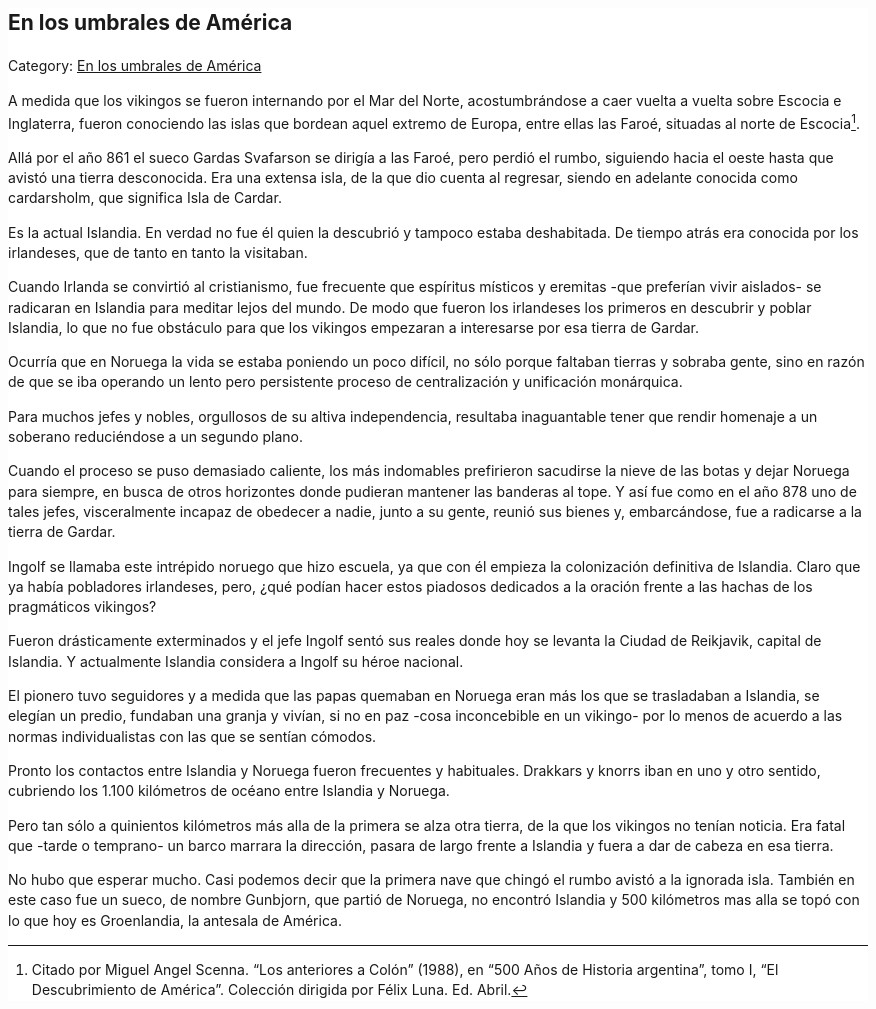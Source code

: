 ## En los umbrales de América

Category: [En los umbrales de América](http://descubrircorrientes.com.ar/2012/index.php/3310-historia-desde-el-origen-hasta-1814/antes-de-la-historia/como-llegaron-los-humanos-a-poblar-el-mundo/los-vikingos/en-los-umbrales-de-america)

A medida que los vikingos se fueron internando por el Mar del Norte, acostumbrándose a caer vuelta a vuelta sobre Escocia e Inglaterra, fueron conociendo las islas que bordean aquel extremo de Europa, entre ellas las Faroé, situadas al norte de Escocia[^1].

[^1]: Citado por Miguel Angel Scenna. “Los anteriores a Colón” (1988), en “500 Años de Historia argentina”, tomo I, “El Descubrimiento de América”. Colección dirigida por Félix Luna. Ed. Abril.

Allá por el año 861 el sueco Gardas Svafarson se dirigía a las Faroé, pero perdió el rumbo, siguiendo hacia el oeste hasta que avistó una tierra desconocida. Era una extensa isla, de la que dio cuenta al regresar, siendo en adelante conocida como cardarsholm, que significa Isla de Cardar.

Es la actual Islandia. En verdad no fue él quien la descubrió y tampoco estaba deshabitada. De tiempo atrás era conocida por los irlandeses, que de tanto en tanto la visitaban.

Cuando Irlanda se convirtió al cristianismo, fue frecuente que espíritus místicos y eremitas -que preferían vivir aislados- se radicaran en Islandia para meditar lejos del mundo. De modo que fueron los irlandeses los primeros en descubrir y poblar Islandia, lo que no fue obstáculo para que los vikingos empezaran a interesarse por esa tierra de Gardar.

Ocurría que en Noruega la vida se estaba poniendo un poco difícil, no sólo porque faltaban tierras y sobraba gente, sino en razón de que se iba operando un lento pero persistente proceso de centralización y unificación monárquica.

Para muchos jefes y nobles, orgullosos de su altiva independencia, resultaba inaguantable tener que rendir homenaje a un soberano reduciéndose a un segundo plano.

Cuando el proceso se puso demasiado caliente, los más indomables prefirieron sacudirse la nieve de las botas y dejar Noruega para siempre, en busca de otros horizontes donde pudieran mantener las banderas al tope. Y así fue como en el año 878 uno de tales jefes, visceralmente incapaz de obedecer a nadie, junto a su gente, reunió sus bienes y, embarcándose, fue a radicarse a la tierra de Gardar.

Ingolf se llamaba este intrépido noruego que hizo escuela, ya que con él empieza la colonización definitiva de Islandia. Claro que ya había pobladores irlandeses, pero, ¿qué podían hacer estos piadosos dedicados a la oración frente a las hachas de los pragmáticos vikingos?

Fueron drásticamente exterminados y el jefe Ingolf sentó sus reales donde hoy se levanta la Ciudad de Reikjavik, capital de Islandia. Y actualmente Islandia considera a Ingolf su héroe nacional.

El pionero tuvo seguidores y a medida que las papas quemaban en Noruega eran más los que se trasladaban a Islandia, se elegían un predio, fundaban una granja y vivían, si no en paz -cosa inconcebible en un vikingo- por lo menos de acuerdo a las normas individualistas con las que se sentían cómodos.

Pronto los contactos entre Islandia y Noruega fueron frecuentes y habituales. Drakkars y knorrs iban en uno y otro sentido, cubriendo los 1.100 kilómetros de océano entre Islandia y Noruega.

Pero tan sólo a quinientos kilómetros más alla de la primera se alza otra tierra, de la que los vikingos no tenían noticia. Era fatal que -tarde o temprano- un barco marrara la dirección, pasara de largo frente a Islandia y fuera a dar de cabeza en esa tierra.

No hubo que esperar mucho. Casi podemos decir que la primera nave que chingó el rumbo avistó a la ignorada isla. También en este caso fue un sueco, de nombre Gunbjorn, que partió de Noruega, no encontró Islandia y 500 kilómetros mas alla se topó con lo que hoy es Groenlandia, la antesala de América.
